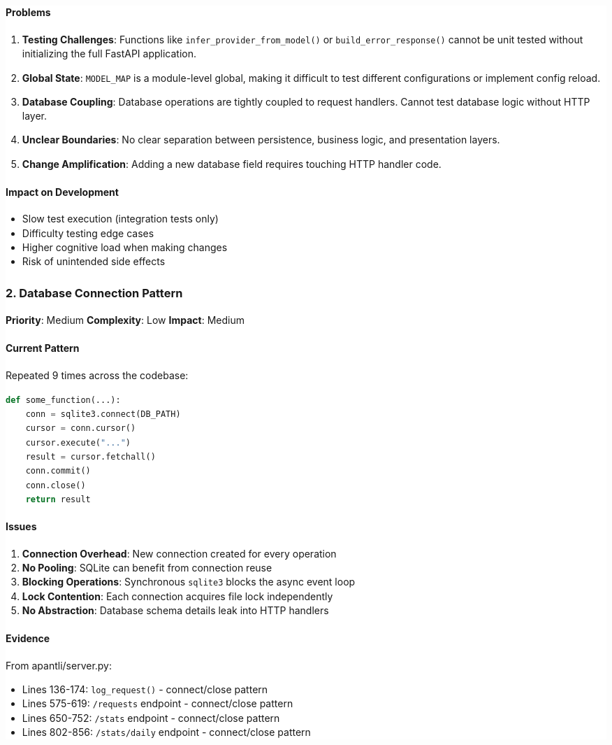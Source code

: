 #### Problems

1. **Testing Challenges**: Functions like `infer_provider_from_model()` or `build_error_response()` cannot be unit tested without initializing the full FastAPI application.

2. **Global State**: `MODEL_MAP` is a module-level global, making it difficult to test different configurations or implement config reload.

3. **Database Coupling**: Database operations are tightly coupled to request handlers. Cannot test database logic without HTTP layer.

4. **Unclear Boundaries**: No clear separation between persistence, business logic, and presentation layers.

5. **Change Amplification**: Adding a new database field requires touching HTTP handler code.

#### Impact on Development

- Slow test execution (integration tests only)
- Difficulty testing edge cases
- Higher cognitive load when making changes
- Risk of unintended side effects

### 2. Database Connection Pattern

**Priority**: Medium
**Complexity**: Low
**Impact**: Medium

#### Current Pattern

Repeated 9 times across the codebase:

```python
def some_function(...):
    conn = sqlite3.connect(DB_PATH)
    cursor = conn.cursor()
    cursor.execute("...")
    result = cursor.fetchall()
    conn.commit()
    conn.close()
    return result
```

#### Issues

1. **Connection Overhead**: New connection created for every operation
2. **No Pooling**: SQLite can benefit from connection reuse
3. **Blocking Operations**: Synchronous `sqlite3` blocks the async event loop
4. **Lock Contention**: Each connection acquires file lock independently
5. **No Abstraction**: Database schema details leak into HTTP handlers

#### Evidence

From apantli/server.py:
- Lines 136-174: `log_request()` - connect/close pattern
- Lines 575-619: `/requests` endpoint - connect/close pattern
- Lines 650-752: `/stats` endpoint - connect/close pattern
- Lines 802-856: `/stats/daily` endpoint - connect/close pattern
